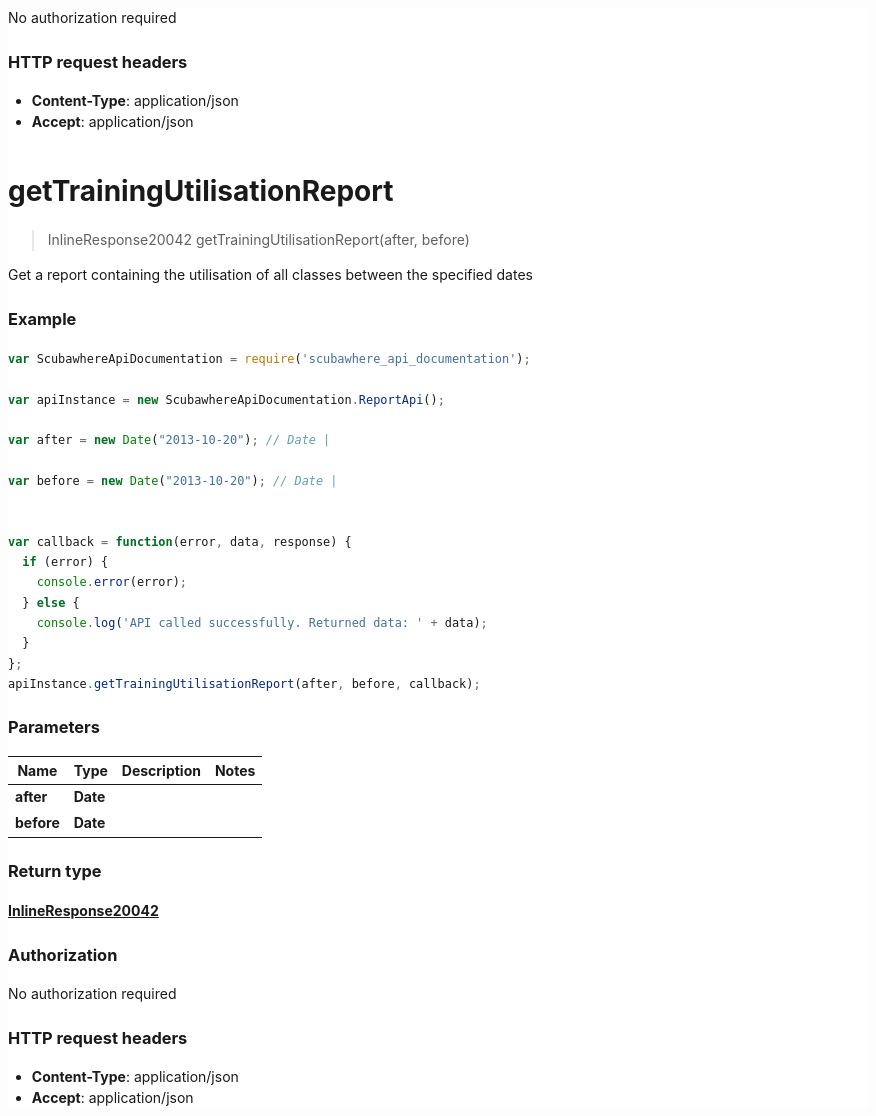 No authorization required

### HTTP request headers

 - **Content-Type**: application/json
 - **Accept**: application/json

<a name="getTrainingUtilisationReport"></a>
# **getTrainingUtilisationReport**
> InlineResponse20042 getTrainingUtilisationReport(after, before)

Get a report containing the utilisation of all classes between the specified dates

### Example
```javascript
var ScubawhereApiDocumentation = require('scubawhere_api_documentation');

var apiInstance = new ScubawhereApiDocumentation.ReportApi();

var after = new Date("2013-10-20"); // Date | 

var before = new Date("2013-10-20"); // Date | 


var callback = function(error, data, response) {
  if (error) {
    console.error(error);
  } else {
    console.log('API called successfully. Returned data: ' + data);
  }
};
apiInstance.getTrainingUtilisationReport(after, before, callback);
```

### Parameters

Name | Type | Description  | Notes
------------- | ------------- | ------------- | -------------
 **after** | **Date**|  | 
 **before** | **Date**|  | 

### Return type

[**InlineResponse20042**](InlineResponse20042.md)

### Authorization

No authorization required

### HTTP request headers

 - **Content-Type**: application/json
 - **Accept**: application/json
